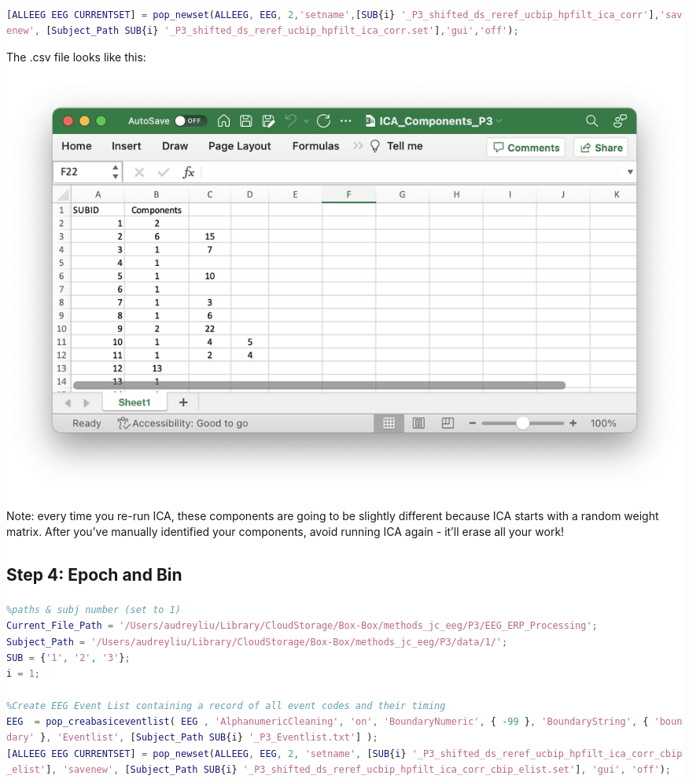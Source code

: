 ```matlab
[ALLEEG EEG CURRENTSET] = pop_newset(ALLEEG, EEG, 2,'setname',[SUB{i} '_P3_shifted_ds_reref_ucbip_hpfilt_ica_corr'],'savenew', [Subject_Path SUB{i} '_P3_shifted_ds_reref_ucbip_hpfilt_ica_corr.set'],'gui','off');
```

The .csv file looks like this:

![Note: every time you re-run ICA, these components are going to be slightly different because ICA starts with a random weight matrix. After you’ve manually identified your components, avoid running ICA again - it’ll erase all your work!](/assets/images/2023-04-07-eeg-analysis/csv.png)

Note: every time you re-run ICA, these components are going to be slightly different because ICA starts with a random weight matrix. After you’ve manually identified your components, avoid running ICA again - it’ll erase all your work!

## Step 4: Epoch and Bin

```matlab
%paths & subj number (set to 1)
Current_File_Path = '/Users/audreyliu/Library/CloudStorage/Box-Box/methods_jc_eeg/P3/EEG_ERP_Processing';
Subject_Path = '/Users/audreyliu/Library/CloudStorage/Box-Box/methods_jc_eeg/P3/data/1/';
SUB = {'1', '2', '3'};  
i = 1;

%Create EEG Event List containing a record of all event codes and their timing
EEG  = pop_creabasiceventlist( EEG , 'AlphanumericCleaning', 'on', 'BoundaryNumeric', { -99 }, 'BoundaryString', { 'boundary' }, 'Eventlist', [Subject_Path SUB{i} '_P3_Eventlist.txt'] ); 
[ALLEEG EEG CURRENTSET] = pop_newset(ALLEEG, EEG, 2, 'setname', [SUB{i} '_P3_shifted_ds_reref_ucbip_hpfilt_ica_corr_cbip_elist'], 'savenew', [Subject_Path SUB{i} '_P3_shifted_ds_reref_ucbip_hpfilt_ica_corr_cbip_elist.set'], 'gui', 'off');
```

